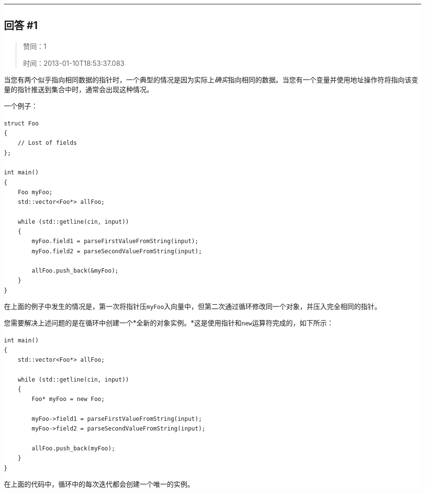 * * *

## 回答 #1

> 赞同：1
> 
> 时间：2013-01-10T18:53:37.083

当您有两个似乎指向相同数据的指针时，一个典型的情况是因为实际上*确实*指向相同的数据。当您有一个变量并使用地址操作符将指向该变量的指针推送到集合中时，通常会出现这种情况。

一个例子：

```
struct Foo
{
    // Lost of fields
};

int main()
{
    Foo myFoo;
    std::vector<Foo*> allFoo;

    while (std::getline(cin, input))
    {
        myFoo.field1 = parseFirstValueFromString(input);
        myFoo.field2 = parseSecondValueFromString(input);

        allFoo.push_back(&myFoo);
    }
} 
```

在上面的例子中发生的情况是，第一次将指针压`myFoo`入向量中，但第二次通过循环修改同一个对象，并压入完全相同的指针。

您需要解决上述问题的是在循环中创建一个*全新的对象实例。*这是使用指针和`new`运算符完成的，如下所示：

```
int main()
{
    std::vector<Foo*> allFoo;

    while (std::getline(cin, input))
    {
        Foo* myFoo = new Foo;

        myFoo->field1 = parseFirstValueFromString(input);
        myFoo->field2 = parseSecondValueFromString(input);

        allFoo.push_back(myFoo);
    }
} 
```

在上面的代码中，循环中的每次迭代都会创建一个唯一的实例。
